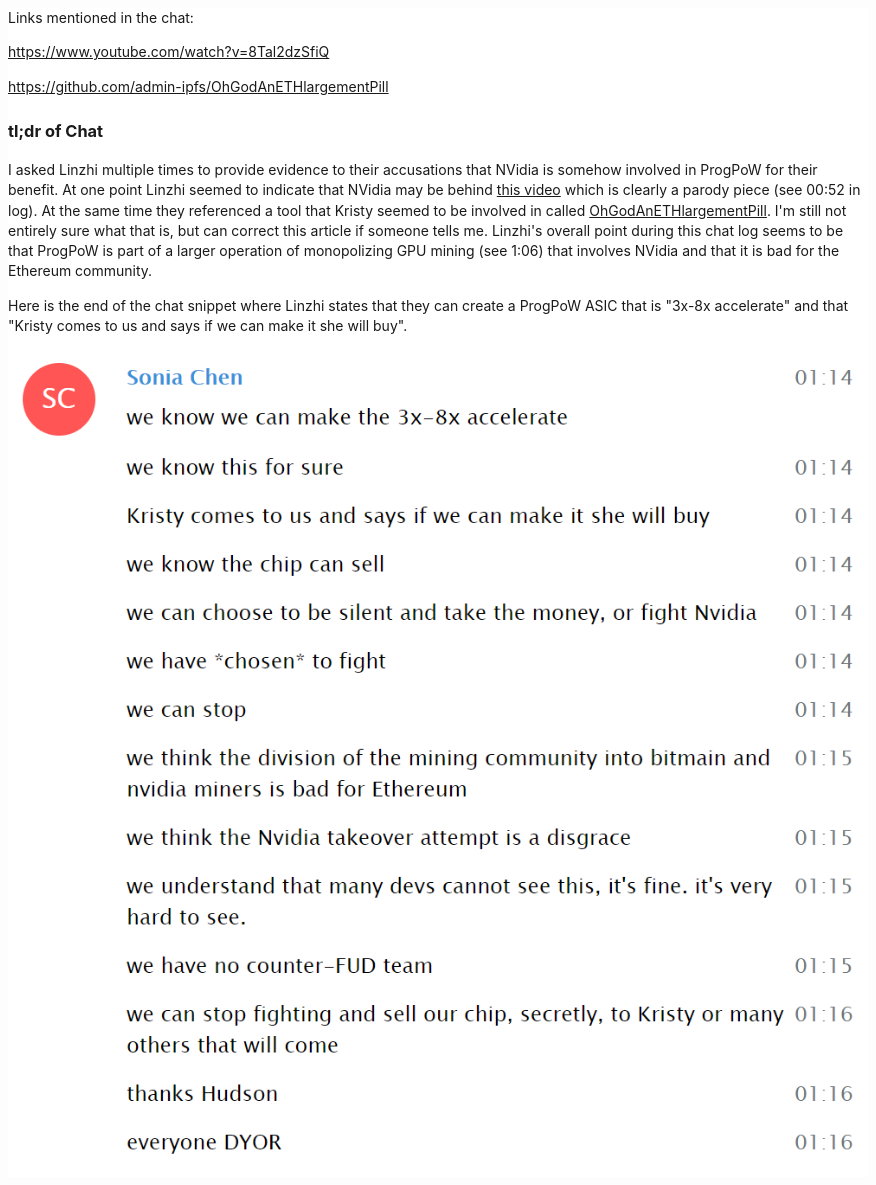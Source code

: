 Links mentioned in the chat:

https://www.youtube.com/watch?v=8Tal2dzSfiQ

https://github.com/admin-ipfs/OhGodAnETHlargementPill

### tl;dr of Chat

I asked Linzhi multiple times to provide evidence to their accusations that NVidia is somehow involved in ProgPoW for their benefit. At one point Linzhi seemed to indicate that NVidia may be behind [this video](https://www.youtube.com/watch?v=8Tal2dzSfiQ) which is clearly a parody piece (see 00:52 in log). At the same time they referenced a tool that Kristy seemed to be involved in called [OhGodAnETHlargementPill](https://github.com/admin-ipfs/OhGodAnETHlargementPill). I'm still not entirely sure what that is, but can correct this article if someone tells me. Linzhi's overall point during this chat log seems to be that ProgPoW is part of a larger operation of monopolizing GPU mining (see 1:06) that involves NVidia and that it is bad for the Ethereum community.

Here is the end of the chat snippet where Linzhi states that they can create a ProgPoW ASIC that is "3x-8x accelerate" and that "Kristy comes to us and says if we can make it she will buy".

![Linzhi statement in Telegram](https://github.com/Souptacular/linzhi/raw/master/Chat%20Logs/Snippets/sonia_final.png)
